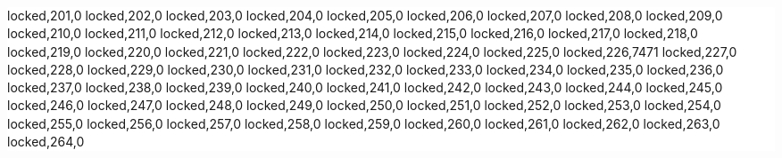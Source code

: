 locked,201,0
locked,202,0
locked,203,0
locked,204,0
locked,205,0
locked,206,0
locked,207,0
locked,208,0
locked,209,0
locked,210,0
locked,211,0
locked,212,0
locked,213,0
locked,214,0
locked,215,0
locked,216,0
locked,217,0
locked,218,0
locked,219,0
locked,220,0
locked,221,0
locked,222,0
locked,223,0
locked,224,0
locked,225,0
locked,226,7471
locked,227,0
locked,228,0
locked,229,0
locked,230,0
locked,231,0
locked,232,0
locked,233,0
locked,234,0
locked,235,0
locked,236,0
locked,237,0
locked,238,0
locked,239,0
locked,240,0
locked,241,0
locked,242,0
locked,243,0
locked,244,0
locked,245,0
locked,246,0
locked,247,0
locked,248,0
locked,249,0
locked,250,0
locked,251,0
locked,252,0
locked,253,0
locked,254,0
locked,255,0
locked,256,0
locked,257,0
locked,258,0
locked,259,0
locked,260,0
locked,261,0
locked,262,0
locked,263,0
locked,264,0